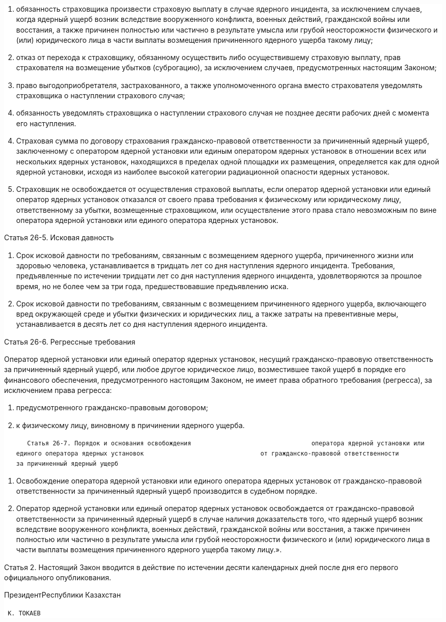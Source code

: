 1) обязанность страховщика произвести страховую выплату в случае ядерного инцидента, за исключением случаев, когда ядерный ущерб возник вследствие вооруженного конфликта, военных действий, гражданской войны или восстания, а также причинен полностью или частично в результате умысла или грубой неосторожности физического и (или) юридического лица в части выплаты возмещения причиненного ядерного ущерба такому лицу;

2) отказ от перехода к страховщику, обязанному осуществить либо осуществившему страховую выплату, прав страхователя на возмещение убытков (суброгацию), за исключением случаев, предусмотренных настоящим Законом;

3) право выгодоприобретателя, застрахованного, а также уполномоченного органа вместо страхователя уведомлять страховщика о наступлении страхового случая;

4) обязанность уведомлять страховщика о наступлении страхового случая не позднее десяти рабочих дней с момента его наступления.

4. Страховая сумма по договору страхования гражданско-правовой ответственности за причиненный ядерный ущерб, заключенному с оператором ядерной установки или единым оператором ядерных установок в отношении всех или нескольких ядерных установок, находящихся в пределах одной площадки их размещения, определяется как для одной ядерной установки, исходя из наиболее высокой категории радиационной опасности ядерных установок.

5. Страховщик не освобождается от осуществления страховой выплаты, если оператор ядерной установки или единый оператор ядерных установок отказался от своего права требования к физическому или юридическому лицу, ответственному за убытки, возмещенные страховщиком, или осуществление этого права стало невозможным по вине оператора ядерной установки или единого оператора ядерных установок.

Статья 26-5. Исковая давность

1. Срок исковой давности по требованиям, связанным с возмещением ядерного ущерба, причиненного жизни или здоровью человека, устанавливается в тридцать лет со дня наступления ядерного инцидента. Требования, предъявленные по истечении тридцати лет со дня наступления ядерного инцидента, удовлетворяются за прошлое время, но не более чем за три года, предшествовавшие предъявлению иска.

2. Срок исковой давности по требованиям, связанным с возмещением причиненного ядерного ущерба, включающего вред окружающей среде и убытки физических и юридических лиц, а также затраты на превентивные меры, устанавливается в десять лет со дня наступления ядерного инцидента.

Статья 26-6. Регрессные требования 

Оператор ядерной установки или единый оператор ядерных установок, несущий гражданско-правовую ответственность за причиненный ядерный ущерб, или любое другое юридическое лицо, возместившее такой ущерб в порядке его финансового обеспечения, предусмотренного настоящим Законом, не имеет права обратного требования (регресса), за исключением права регресса:

1) предусмотренного гражданско-правовым договором;

2) к физическому лицу, виновному в причинении ядерного ущерба.

          Статья 26-7. Порядок и основания освобождения                                 оператора ядерной установки или                                единого оператора ядерных установок                                от гражданско-правовой ответственности                                за причиненный ядерный ущерб

1. Освобождение оператора ядерной установки или единого оператора ядерных установок от гражданско-правовой ответственности за причиненный ядерный ущерб производится в судебном порядке.

2. Оператор ядерной установки или единый оператор ядерных установок освобождается от гражданско-правовой ответственности за причиненный ядерный ущерб в случае наличия доказательств того, что ядерный ущерб возник вследствие вооруженного конфликта, военных действий, гражданской войны или восстания, а также причинен полностью или частично в результате умысла или грубой неосторожности физического и (или) юридического лица в части выплаты возмещения причиненного ядерного ущерба такому лицу.».

Статья 2. Настоящий Закон вводится в действие по истечении десяти календарных дней после дня его первого официального опубликования.

ПрезидентРеспублики Казахстан

     К. ТОКАЕВ


